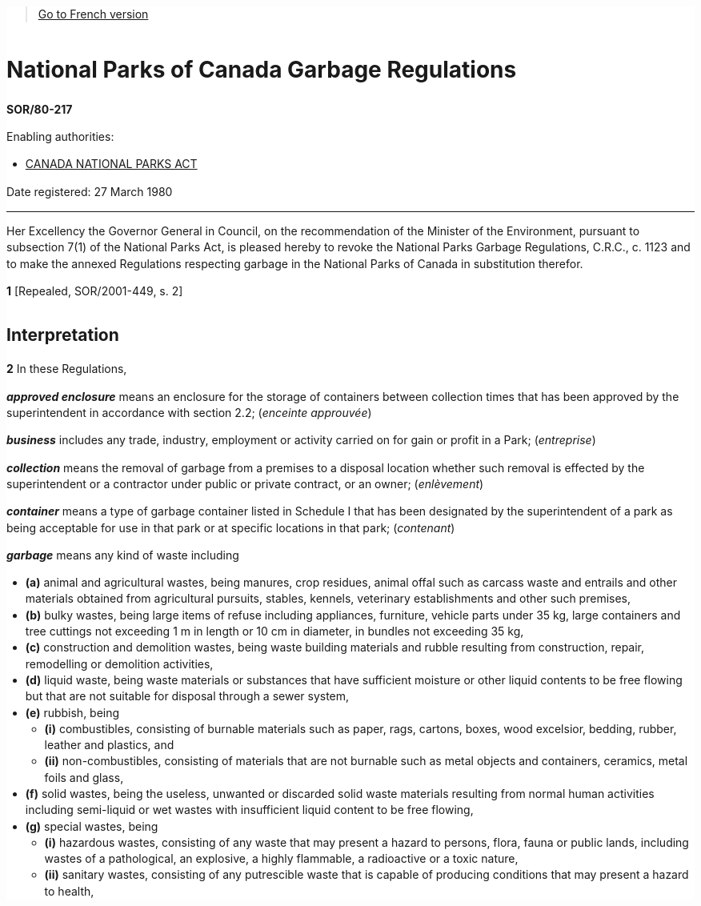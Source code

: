 > [Go to French version](/fr/Règlements/Décrets,%20ordonnances%20et%20règlements%20statutaires/80/217.md)

# National Parks of Canada Garbage Regulations

**SOR/80-217**

Enabling authorities: 
- [CANADA NATIONAL PARKS ACT](/en/Acts/Statutes%20of%20Canada/2000/c.%2032.md)

Date registered: 27 March 1980

----------

Her Excellency the Governor General in Council, on the recommendation of the Minister of the Environment, pursuant to subsection 7(1) of the National Parks Act, is pleased hereby to revoke the National Parks Garbage Regulations, C.R.C., c. 1123 and to make the annexed Regulations respecting garbage in the National Parks of Canada in substitution therefor.



**1** [Repealed, SOR/2001-449, s. 2]




## Interpretation


**2** In these Regulations,

***approved enclosure*** means an enclosure for the storage of containers between collection times that has been approved by the superintendent in accordance with section 2.2; (*enceinte approuvée*)

***business*** includes any trade, industry, employment or activity carried on for gain or profit in a Park; (*entreprise*)

***collection*** means the removal of garbage from a premises to a disposal location whether such removal is effected by the superintendent or a contractor under public or private contract, or an owner; (*enlèvement*)

***container*** means a type of garbage container listed in Schedule I that has been designated by the superintendent of a park as being acceptable for use in that park or at specific locations in that park; (*contenant*)

***garbage*** means any kind of waste including
- **(a)** animal and agricultural wastes, being manures, crop residues, animal offal such as carcass waste and entrails and other materials obtained from agricultural pursuits, stables, kennels, veterinary establishments and other such premises,
- **(b)** bulky wastes, being large items of refuse including appliances, furniture, vehicle parts under 35 kg, large containers and tree cuttings not exceeding 1 m in length or 10 cm in diameter, in bundles not exceeding 35 kg,
- **(c)** construction and demolition wastes, being waste building materials and rubble resulting from construction, repair, remodelling or demolition activities,
- **(d)** liquid waste, being waste materials or substances that have sufficient moisture or other liquid contents to be free flowing but that are not suitable for disposal through a sewer system,
- **(e)** rubbish, being
	- **(i)** combustibles, consisting of burnable materials such as paper, rags, cartons, boxes, wood excelsior, bedding, rubber, leather and plastics, and
	- **(ii)** non-combustibles, consisting of materials that are not burnable such as metal objects and containers, ceramics, metal foils and glass,
- **(f)** solid wastes, being the useless, unwanted or discarded solid waste materials resulting from normal human activities including semi-liquid or wet wastes with insufficient liquid content to be free flowing,
- **(g)** special wastes, being
	- **(i)** hazardous wastes, consisting of any waste that may present a hazard to persons, flora, fauna or public lands, including wastes of a pathological, an explosive, a highly flammable, a radioactive or a toxic nature,
	- **(ii)** sanitary wastes, consisting of any putrescible waste that is capable of producing conditions that may present a hazard to health,
